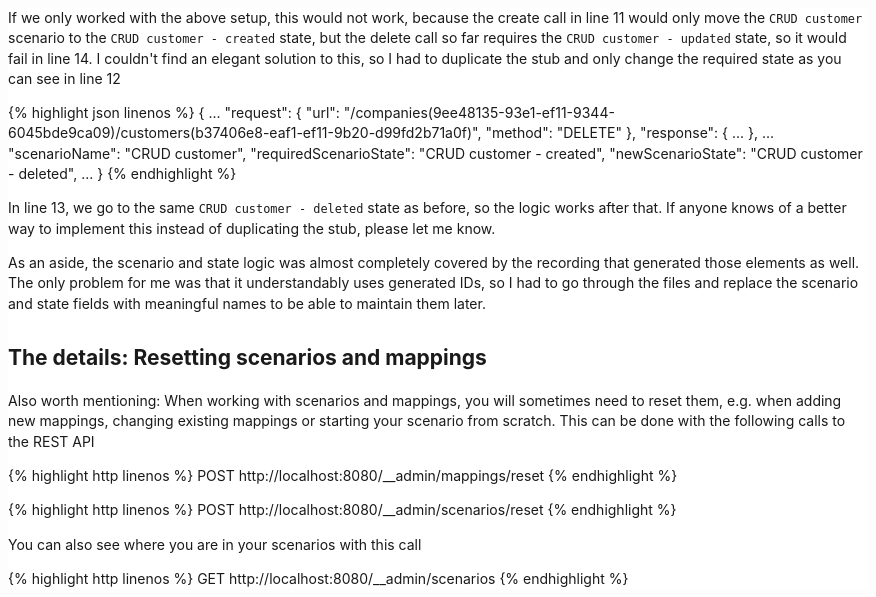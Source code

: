 If we only worked with the above setup, this would not work, because the create call in line 11 would only move the `CRUD customer` scenario to the `CRUD customer - created` state, but the delete call so far requires the `CRUD customer - updated` state, so it would fail in line 14. I couldn't find an elegant solution to this, so I had to duplicate the stub and only change the required state as you can see in line 12

{% highlight json linenos %}
{
  ...
  "request": {
    "url": "/companies(9ee48135-93e1-ef11-9344-6045bde9ca09)/customers(b37406e8-eaf1-ef11-9b20-d99fd2b71a0f)",
    "method": "DELETE"
  },
  "response": {
    ...
  },
  ...
  "scenarioName": "CRUD customer",
  "requiredScenarioState": "CRUD customer - created",
  "newScenarioState": "CRUD customer - deleted",
  ...
}
{% endhighlight %}

In line 13, we go to the same `CRUD customer - deleted` state as before, so the logic works after that. If anyone knows of a better way to implement this instead of duplicating the stub, please let me know.

As an aside, the scenario and state logic was almost completely covered by the recording that generated those elements as well. The only problem for me was that it understandably uses generated IDs, so I had to go through the files and replace the scenario and state fields with meaningful names to be able to maintain them later.

## The details: Resetting scenarios and mappings

Also worth mentioning: When working with scenarios and mappings, you will sometimes need to reset them, e.g. when adding new mappings, changing existing mappings or starting your scenario from scratch. This can be done with the following calls to the REST API

{% highlight http linenos %}
POST http://localhost:8080/__admin/mappings/reset
{% endhighlight %}

{% highlight http linenos %}
POST http://localhost:8080/__admin/scenarios/reset
{% endhighlight %}

You can also see where you are in your scenarios with this call

{% highlight http linenos %}
GET http://localhost:8080/__admin/scenarios
{% endhighlight %}
